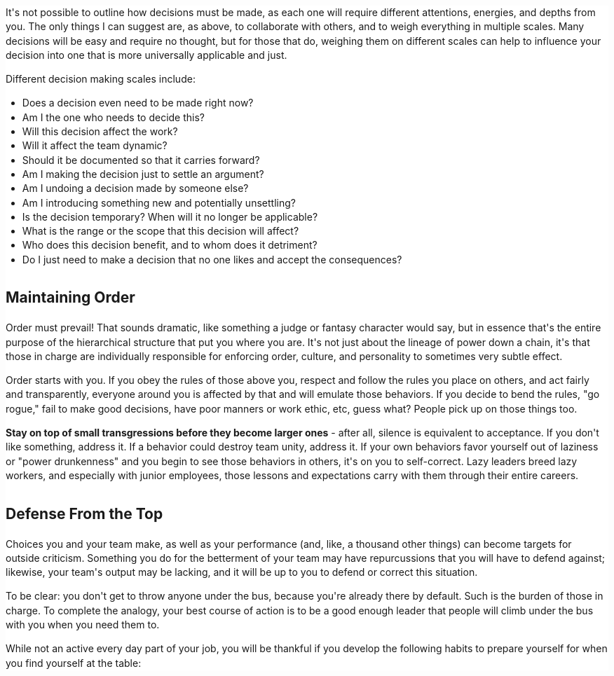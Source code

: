 It's not possible to outline how decisions must be made, as each one will require different attentions, energies, and depths from you. The only things I can suggest are, as above, to collaborate with others, and to weigh everything in multiple scales. Many decisions will be easy and require no thought, but for those that do, weighing them on different scales can help to influence your decision into one that is more universally applicable and just.

Different decision making scales include:

* Does a decision even need to be made right now?
* Am I the one who needs to decide this?
* Will this decision affect the work? 
* Will it affect the team dynamic? 
* Should it be documented so that it carries forward? 
* Am I making the decision just to settle an argument?
* Am I undoing a decision made by someone else?
* Am I introducing something new and potentially unsettling?
* Is the decision temporary? When will it no longer be applicable?
* What is the range or the scope that this decision will affect?
* Who does this decision benefit, and to whom does it detriment?
* Do I just need to make a decision that no one likes and accept the consequences?

## Maintaining Order

Order must prevail! That sounds dramatic, like something a judge or fantasy character would say, but in essence that's the entire purpose of the hierarchical structure that put you where you are. It's not just about the lineage of power down a chain, it's that those in charge are individually responsible for enforcing order, culture, and personality to sometimes very subtle effect.

Order starts with you. If you obey the rules of those above you, respect and follow the rules you place on others, and act fairly and transparently, everyone around you is affected by that and will emulate those behaviors. If you decide to bend the rules, "go rogue," fail to make good decisions, have poor manners or work ethic, etc, guess what? People pick up on those things too.

**Stay on top of small transgressions before they become larger ones** - after all, silence is equivalent to acceptance. If you don't like something, address it. If a behavior could destroy team unity, address it. If your own behaviors favor yourself out of laziness or "power drunkenness" and you begin to see those behaviors in others, it's on you to self-correct. Lazy leaders breed lazy workers, and especially with junior employees, those lessons and expectations carry with them through their entire careers. 

## Defense From the Top

Choices you and your team make, as well as your performance (and, like, a thousand other things) can become targets for outside criticism. Something you do for the betterment of your team may have repurcussions that you will have to defend against; likewise, your team's output may be lacking, and it will be up to you to defend or correct this situation. 

To be clear: you don't get to throw anyone under the bus, because you're already there by default. Such is the burden of those in charge. To complete the analogy, your best course of action is to be a good enough leader that people will climb under the bus with you when you need them to.

While not an active every day part of your job, you will be thankful if you develop the following habits to prepare yourself for when you find yourself at the table:
